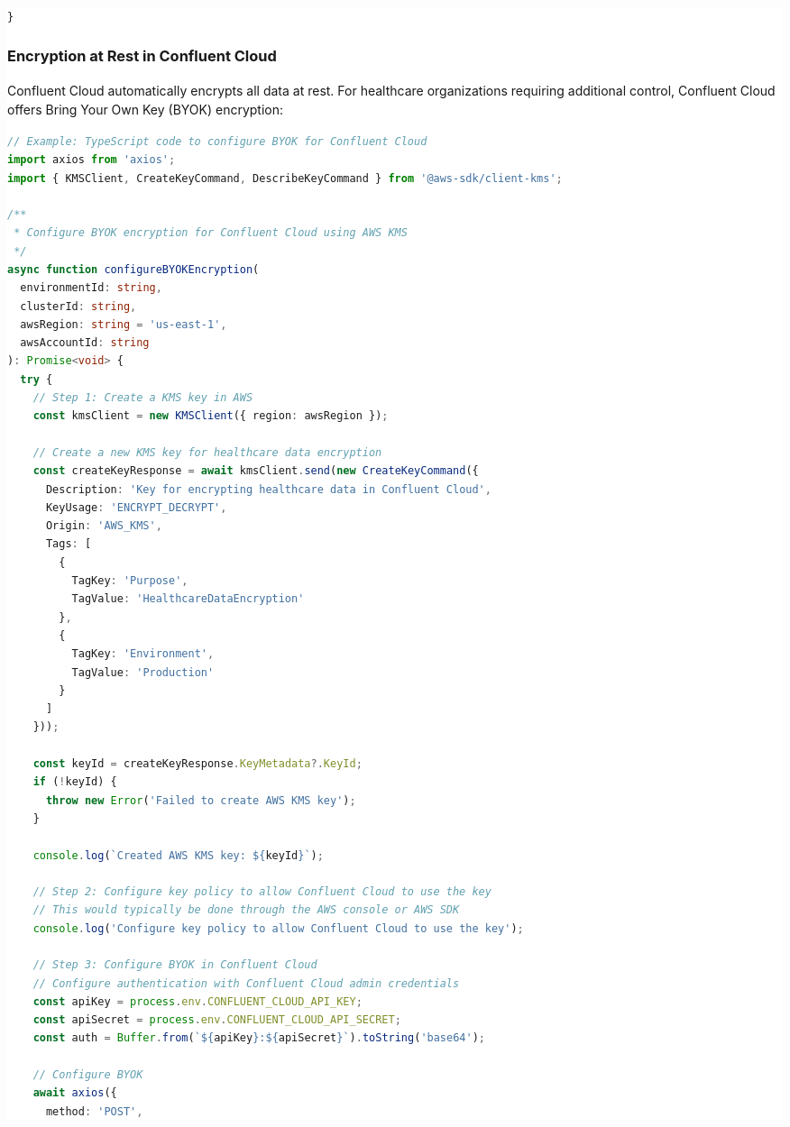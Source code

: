 ```typescript
}
```

### Encryption at Rest in Confluent Cloud

Confluent Cloud automatically encrypts all data at rest. For healthcare organizations requiring additional control, Confluent Cloud offers Bring Your Own Key (BYOK) encryption:

```typescript
// Example: TypeScript code to configure BYOK for Confluent Cloud
import axios from 'axios';
import { KMSClient, CreateKeyCommand, DescribeKeyCommand } from '@aws-sdk/client-kms';

/**
 * Configure BYOK encryption for Confluent Cloud using AWS KMS
 */
async function configureBYOKEncryption(
  environmentId: string,
  clusterId: string,
  awsRegion: string = 'us-east-1',
  awsAccountId: string
): Promise<void> {
  try {
    // Step 1: Create a KMS key in AWS
    const kmsClient = new KMSClient({ region: awsRegion });
    
    // Create a new KMS key for healthcare data encryption
    const createKeyResponse = await kmsClient.send(new CreateKeyCommand({
      Description: 'Key for encrypting healthcare data in Confluent Cloud',
      KeyUsage: 'ENCRYPT_DECRYPT',
      Origin: 'AWS_KMS',
      Tags: [
        {
          TagKey: 'Purpose',
          TagValue: 'HealthcareDataEncryption'
        },
        {
          TagKey: 'Environment',
          TagValue: 'Production'
        }
      ]
    }));
    
    const keyId = createKeyResponse.KeyMetadata?.KeyId;
    if (!keyId) {
      throw new Error('Failed to create AWS KMS key');
    }
    
    console.log(`Created AWS KMS key: ${keyId}`);
    
    // Step 2: Configure key policy to allow Confluent Cloud to use the key
    // This would typically be done through the AWS console or AWS SDK
    console.log('Configure key policy to allow Confluent Cloud to use the key');
    
    // Step 3: Configure BYOK in Confluent Cloud
    // Configure authentication with Confluent Cloud admin credentials
    const apiKey = process.env.CONFLUENT_CLOUD_API_KEY;
    const apiSecret = process.env.CONFLUENT_CLOUD_API_SECRET;
    const auth = Buffer.from(`${apiKey}:${apiSecret}`).toString('base64');
    
    // Configure BYOK
    await axios({
      method: 'POST',
```